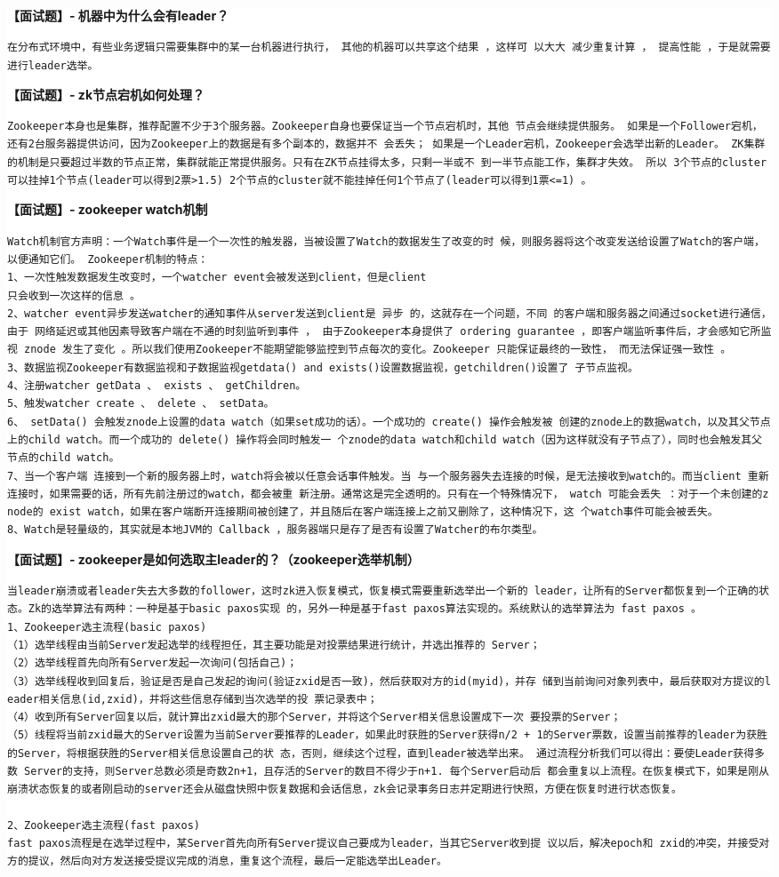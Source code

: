 **【面试题】- 机器中为什么会有leader？**

```
在分布式环境中，有些业务逻辑只需要集群中的某一台机器进行执行， 其他的机器可以共享这个结果 ，这样可 以大大 减少重复计算 ， 提高性能 ，于是就需要进行leader选举。
```

**【面试题】- zk节点宕机如何处理？**

```
Zookeeper本身也是集群，推荐配置不少于3个服务器。Zookeeper自身也要保证当一个节点宕机时，其他 节点会继续提供服务。 如果是一个Follower宕机，还有2台服务器提供访问，因为Zookeeper上的数据是有多个副本的，数据并不 会丢失； 如果是一个Leader宕机，Zookeeper会选举出新的Leader。 ZK集群的机制是只要超过半数的节点正常，集群就能正常提供服务。只有在ZK节点挂得太多，只剩一半或不 到一半节点能工作，集群才失效。 所以 3个节点的cluster可以挂掉1个节点(leader可以得到2票>1.5) 2个节点的cluster就不能挂掉任何1个节点了(leader可以得到1票<=1) 。
```

**【面试题】- zookeeper watch机制**

```
Watch机制官方声明：一个Watch事件是一个一次性的触发器，当被设置了Watch的数据发生了改变的时 候，则服务器将这个改变发送给设置了Watch的客户端，以便通知它们。 Zookeeper机制的特点：
1、一次性触发数据发生改变时，一个watcher event会被发送到client，但是client
只会收到一次这样的信息 。
2、watcher event异步发送watcher的通知事件从server发送到client是 异步 的，这就存在一个问题，不同 的客户端和服务器之间通过socket进行通信，由于 网络延迟或其他因素导致客户端在不通的时刻监听到事件 ， 由于Zookeeper本身提供了 ordering guarantee ，即客户端监听事件后，才会感知它所监视 znode 发生了变化 。所以我们使用Zookeeper不能期望能够监控到节点每次的变化。Zookeeper 只能保证最终的一致性， 而无法保证强一致性 。
3、数据监视Zookeeper有数据监视和子数据监视getdata() and exists()设置数据监视，getchildren()设置了 子节点监视。
4、注册watcher getData 、 exists 、 getChildren。
5、触发watcher create 、 delete 、 setData。
6、 setData() 会触发znode上设置的data watch（如果set成功的话）。一个成功的 create() 操作会触发被 创建的znode上的数据watch，以及其父节点上的child watch。而一个成功的 delete() 操作将会同时触发一 个znode的data watch和child watch（因为这样就没有子节点了），同时也会触发其父节点的child watch。
7、当一个客户端 连接到一个新的服务器上时，watch将会被以任意会话事件触发。当 与一个服务器失去连接的时候，是无法接收到watch的。而当client 重新连接时，如果需要的话，所有先前注册过的watch，都会被重 新注册。通常这是完全透明的。只有在一个特殊情况下， watch 可能会丢失 ：对于一个未创建的znode的 exist watch，如果在客户端断开连接期间被创建了，并且随后在客户端连接上之前又删除了，这种情况下，这 个watch事件可能会被丢失。
8、Watch是轻量级的，其实就是本地JVM的 Callback ，服务器端只是存了是否有设置了Watcher的布尔类型。

```

**【面试题】- zookeeper是如何选取主leader的？（zookeeper选举机制）**

```
当leader崩溃或者leader失去大多数的follower，这时zk进入恢复模式，恢复模式需要重新选举出一个新的 leader，让所有的Server都恢复到一个正确的状态。Zk的选举算法有两种：一种是基于basic paxos实现 的，另外一种是基于fast paxos算法实现的。系统默认的选举算法为 fast paxos 。
1、Zookeeper选主流程(basic paxos)
（1）选举线程由当前Server发起选举的线程担任，其主要功能是对投票结果进行统计，并选出推荐的 Server；
（2）选举线程首先向所有Server发起一次询问(包括自己)；
（3）选举线程收到回复后，验证是否是自己发起的询问(验证zxid是否一致)，然后获取对方的id(myid)，并存 储到当前询问对象列表中，最后获取对方提议的leader相关信息(id,zxid)，并将这些信息存储到当次选举的投 票记录表中；
（4）收到所有Server回复以后，就计算出zxid最大的那个Server，并将这个Server相关信息设置成下一次 要投票的Server；
（5）线程将当前zxid最大的Server设置为当前Server要推荐的Leader，如果此时获胜的Server获得n/2 + 1的Server票数，设置当前推荐的leader为获胜的Server，将根据获胜的Server相关信息设置自己的状 态，否则，继续这个过程，直到leader被选举出来。 通过流程分析我们可以得出：要使Leader获得多数 Server的支持，则Server总数必须是奇数2n+1，且存活的Server的数目不得少于n+1. 每个Server启动后 都会重复以上流程。在恢复模式下，如果是刚从崩溃状态恢复的或者刚启动的server还会从磁盘快照中恢复数据和会话信息，zk会记录事务日志并定期进行快照，方便在恢复时进行状态恢复。

2、Zookeeper选主流程(fast paxos)
fast paxos流程是在选举过程中，某Server首先向所有Server提议自己要成为leader，当其它Server收到提 议以后，解决epoch和 zxid的冲突，并接受对方的提议，然后向对方发送接受提议完成的消息，重复这个流程，最后一定能选举出Leader。

```

